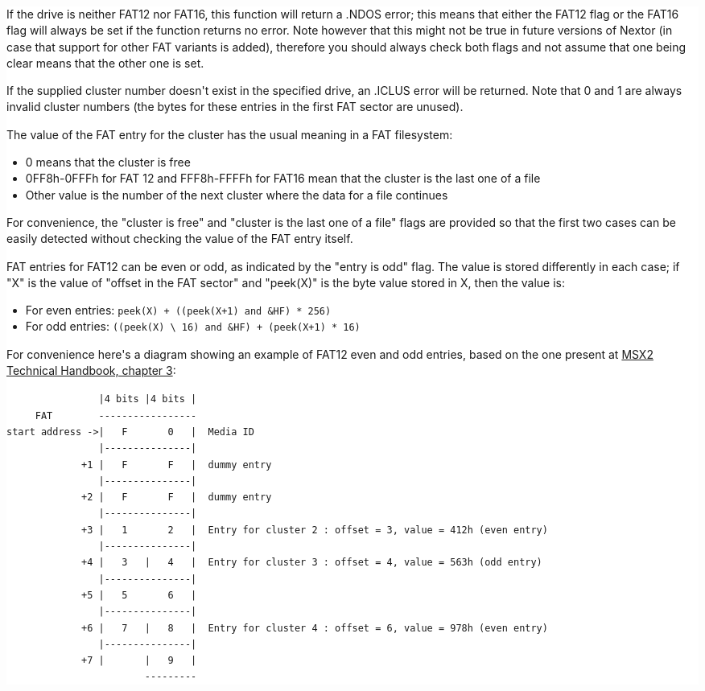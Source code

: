If the drive is neither FAT12 nor FAT16, this function will return a .NDOS error; this means that either
the FAT12 flag or the FAT16 flag will always be set if the function returns no error. Note however that this might not
be true in future versions of Nextor (in case that support for other FAT variants is added), therefore
you should always check both flags and not assume that one being clear means that the other one is set.

If the supplied cluster number doesn't exist in the specified drive, an .ICLUS error will be returned.
Note that 0 and 1 are always invalid cluster numbers (the bytes for these entries in the first FAT sector are unused).

The value of the FAT entry for the cluster has the usual meaning in a FAT filesystem:

* 0 means that the cluster is free
* 0FF8h-0FFFh for FAT 12 and FFF8h-FFFFh for FAT16 mean that the cluster is the last one of a file
* Other value is the number of the next cluster where the data for a file continues

For convenience, the "cluster is free" and "cluster is the last one of a file" flags are provided so that
the first two cases can be easily detected without checking the value of the FAT entry itself.

FAT entries for FAT12 can be even or odd, as indicated by the "entry is odd" flag. The value is stored differently in each case; 
if "X" is the value of "offset in the FAT sector" and "peek(X)" is the byte value stored in X, then the value is:

* For even entries: `peek(X) + ((peek(X+1) and &HF) * 256)`
* For odd entries: `((peek(X) \ 16) and &HF) + (peek(X+1) * 16)`

For convenience here's a diagram showing an example of FAT12 even and odd entries, based on the one present at 
[MSX2 Technical Handbook, chapter 3](https://github.com/Konamiman/MSX2-Technical-Handbook/blob/master/md/Chapter3.md):

```
                |4 bits |4 bits |
     FAT        -----------------
start address ->|   F       0   |  Media ID
                |---------------|
             +1 |   F       F   |  dummy entry
                |---------------|
             +2 |   F       F   |  dummy entry
                |---------------|
             +3 |   1       2   |  Entry for cluster 2 : offset = 3, value = 412h (even entry)
                |---------------|
             +4 |   3   |   4   |  Entry for cluster 3 : offset = 4, value = 563h (odd entry)
                |---------------|
             +5 |   5       6   |
                |---------------|
             +6 |   7   |   8   |  Entry for cluster 4 : offset = 6, value = 978h (even entry)
                |---------------|
             +7 |       |   9   |
                        ---------
```
